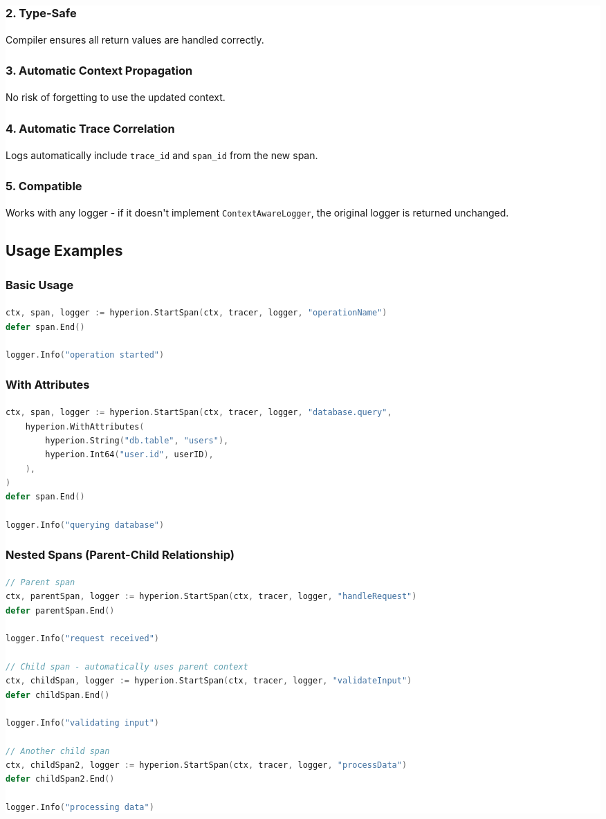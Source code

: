 ### 2. Type-Safe
Compiler ensures all return values are handled correctly.

### 3. Automatic Context Propagation
No risk of forgetting to use the updated context.

### 4. Automatic Trace Correlation
Logs automatically include `trace_id` and `span_id` from the new span.

### 5. Compatible
Works with any logger - if it doesn't implement `ContextAwareLogger`, the original logger is returned unchanged.

## Usage Examples

### Basic Usage

```go
ctx, span, logger := hyperion.StartSpan(ctx, tracer, logger, "operationName")
defer span.End()

logger.Info("operation started")
```

### With Attributes

```go
ctx, span, logger := hyperion.StartSpan(ctx, tracer, logger, "database.query",
    hyperion.WithAttributes(
        hyperion.String("db.table", "users"),
        hyperion.Int64("user.id", userID),
    ),
)
defer span.End()

logger.Info("querying database")
```

### Nested Spans (Parent-Child Relationship)

```go
// Parent span
ctx, parentSpan, logger := hyperion.StartSpan(ctx, tracer, logger, "handleRequest")
defer parentSpan.End()

logger.Info("request received")

// Child span - automatically uses parent context
ctx, childSpan, logger := hyperion.StartSpan(ctx, tracer, logger, "validateInput")
defer childSpan.End()

logger.Info("validating input")

// Another child span
ctx, childSpan2, logger := hyperion.StartSpan(ctx, tracer, logger, "processData")
defer childSpan2.End()

logger.Info("processing data")
```
